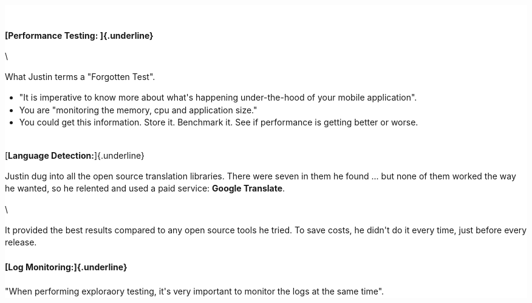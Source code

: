 <div>

\
\
**[Performance Testing: ]{.underline}**

</div>

<div>

\

</div>

<div>

What Justin terms a "Forgotten Test".  

</div>

<div>

-   "It is imperative to know more about what's happening under-the-hood
    of your mobile application".
-   You are \"monitoring the memory, cpu and application size."
-   You could get this information. Store it. Benchmark it. See if
    performance is getting better or worse.

\
[**Language Detection:**]{.underline}

</div>

<div>

Justin dug into all the open source translation libraries. There were
seven in them he found \... but none of them worked the way he wanted,
so he relented and used a paid service: **Google Translate**.

</div>

<div>

\

</div>

<div>

It provided the best results compared to any open source tools he tried.
To save costs, he didn't do it every time, just before every release.\
\
**[Log Monitoring:]{.underline}**\
\
"When performing exploraory testing, it's very important to monitor the
logs at the same time\".

</div>

<div>
